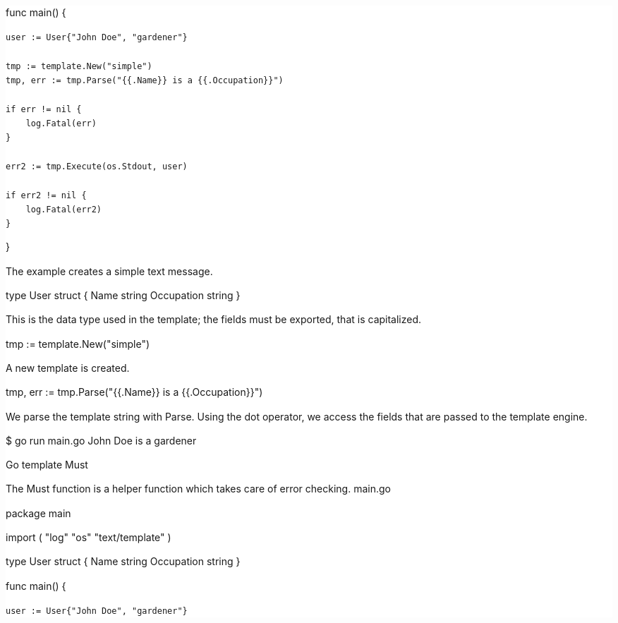 func main() {

    user := User{"John Doe", "gardener"}

    tmp := template.New("simple")
    tmp, err := tmp.Parse("{{.Name}} is a {{.Occupation}}")

    if err != nil {
        log.Fatal(err)
    }

    err2 := tmp.Execute(os.Stdout, user)

    if err2 != nil {
        log.Fatal(err2)
    }
}

The example creates a simple text message.

type User struct {
    Name       string
    Occupation string
}

This is the data type used in the template; the fields must be exported, that is capitalized.

tmp := template.New("simple")

A new template is created.

tmp, err := tmp.Parse("{{.Name}} is a {{.Occupation}}")

We parse the template string with Parse. Using the dot operator, we access the fields that are passed to the template engine.

$ go run main.go
John Doe is a gardener

Go template Must

The Must function is a helper function which takes care of error checking.
main.go

package main

import (
    "log"
    "os"
    "text/template"
)

type User struct {
    Name       string
    Occupation string
}

func main() {

    user := User{"John Doe", "gardener"}
